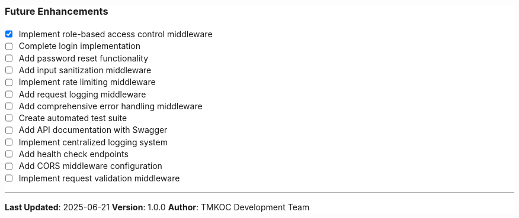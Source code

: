 ### Future Enhancements

- [x] Implement role-based access control middleware
- [ ] Complete login implementation
- [ ] Add password reset functionality
- [ ] Add input sanitization middleware
- [ ] Implement rate limiting middleware
- [ ] Add request logging middleware
- [ ] Add comprehensive error handling middleware
- [ ] Create automated test suite
- [ ] Add API documentation with Swagger
- [ ] Implement centralized logging system
- [ ] Add health check endpoints
- [ ] Add CORS middleware configuration
- [ ] Implement request validation middleware

---

**Last Updated**: 2025-06-21
**Version**: 1.0.0
**Author**: TMKOC Development Team
